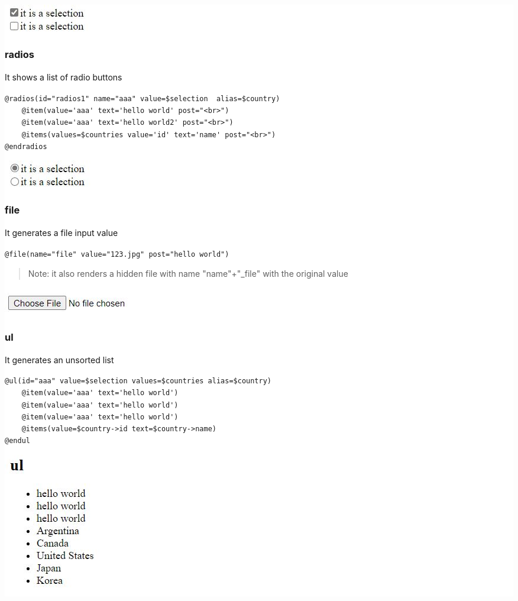 ![](docs/checkbox.jpg)

### radios

It shows a list of radio buttons

```
@radios(id="radios1" name="aaa" value=$selection  alias=$country)
    @item(value='aaa' text='hello world' post="<br>")
    @item(value='aaa' text='hello world2' post="<br>")
    @items(values=$countries value='id' text='name' post="<br>")
@endradios
```

![](docs/radio.jpg)

### file

It generates a file input value

```
@file(name="file" value="123.jpg" post="hello world")
```

> Note: it also renders a hidden file with name "name"+"_file" with the original value

![](docs/file.jpg)

### ul

It generates an unsorted list

```
@ul(id="aaa" value=$selection values=$countries alias=$country)
    @item(value='aaa' text='hello world')
    @item(value='aaa' text='hello world')
    @item(value='aaa' text='hello world')
    @items(value=$country->id text=$country->name)
@endul
```

![](docs/ul.jpg)
